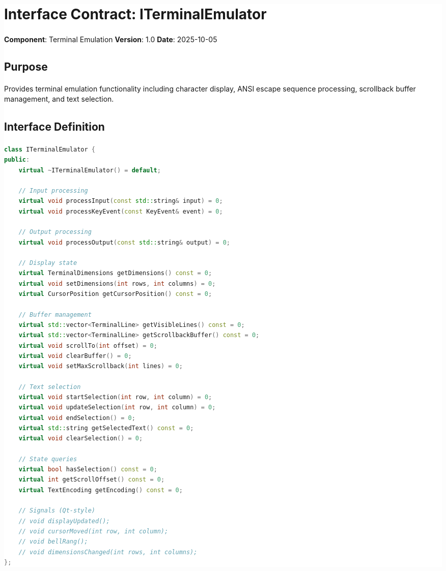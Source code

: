 # Interface Contract: ITerminalEmulator

**Component**: Terminal Emulation
**Version**: 1.0
**Date**: 2025-10-05

## Purpose
Provides terminal emulation functionality including character display, ANSI escape sequence processing, scrollback buffer management, and text selection.

## Interface Definition

```cpp
class ITerminalEmulator {
public:
    virtual ~ITerminalEmulator() = default;

    // Input processing
    virtual void processInput(const std::string& input) = 0;
    virtual void processKeyEvent(const KeyEvent& event) = 0;

    // Output processing
    virtual void processOutput(const std::string& output) = 0;

    // Display state
    virtual TerminalDimensions getDimensions() const = 0;
    virtual void setDimensions(int rows, int columns) = 0;
    virtual CursorPosition getCursorPosition() const = 0;

    // Buffer management
    virtual std::vector<TerminalLine> getVisibleLines() const = 0;
    virtual std::vector<TerminalLine> getScrollbackBuffer() const = 0;
    virtual void scrollTo(int offset) = 0;
    virtual void clearBuffer() = 0;
    virtual void setMaxScrollback(int lines) = 0;

    // Text selection
    virtual void startSelection(int row, int column) = 0;
    virtual void updateSelection(int row, int column) = 0;
    virtual void endSelection() = 0;
    virtual std::string getSelectedText() const = 0;
    virtual void clearSelection() = 0;

    // State queries
    virtual bool hasSelection() const = 0;
    virtual int getScrollOffset() const = 0;
    virtual TextEncoding getEncoding() const = 0;

    // Signals (Qt-style)
    // void displayUpdated();
    // void cursorMoved(int row, int column);
    // void bellRang();
    // void dimensionsChanged(int rows, int columns);
};
```

